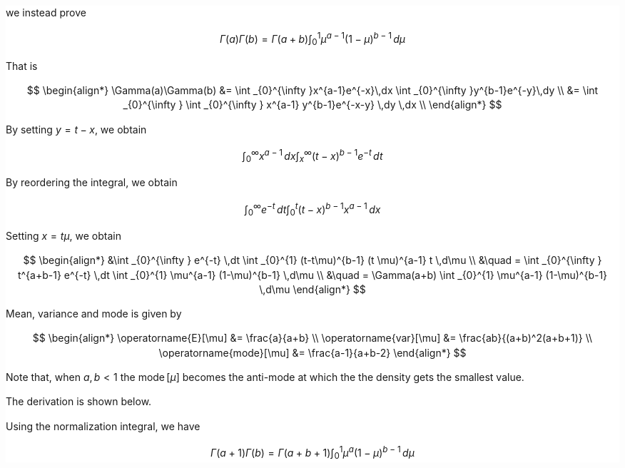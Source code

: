we instead prove

$$
\Gamma(a)\Gamma(b) = \Gamma(a+b) \int_{0}^{1} \mu^{a-1} (1-\mu)^{b-1} \,d\mu
$$

That is

$$
\begin{align*}
\Gamma(a)\Gamma(b) &= \int _{0}^{\infty }x^{a-1}e^{-x}\,dx \int _{0}^{\infty }y^{b-1}e^{-y}\,dy \\
&= \int _{0}^{\infty } \int _{0}^{\infty } x^{a-1} y^{b-1}e^{-x-y} \,dy \,dx \\
\end{align*}
$$

By setting $y=t-x$, we obtain

$$
\int _{0}^{\infty } x^{a-1} \,dx \int _{x}^{\infty } (t-x)^{b-1}e^{-t} \,dt
$$

By reordering the integral, we obtain

$$
\int _{0}^{\infty } e^{-t} \,dt \int _{0}^{t}(t-x)^{b-1} x^{a-1} \,dx
$$

Setting $x = t \mu$, we obtain

$$
\begin{align*}
&\int _{0}^{\infty } e^{-t} \,dt \int _{0}^{1} (t-t\mu)^{b-1} (t \mu)^{a-1} t \,d\mu \\
&\quad = \int _{0}^{\infty } t^{a+b-1} e^{-t} \,dt \int _{0}^{1} \mu^{a-1} (1-\mu)^{b-1} \,d\mu \\
&\quad = \Gamma(a+b) \int _{0}^{1} \mu^{a-1} (1-\mu)^{b-1} \,d\mu
\end{align*}
$$

Mean, variance and mode is given by

$$
\begin{align*}
\operatorname{E}[\mu] &= \frac{a}{a+b} \\
\operatorname{var}[\mu] &= \frac{ab}{(a+b)^2(a+b+1)} \\
\operatorname{mode}[\mu] &= \frac{a-1}{a+b-2}
\end{align*}
$$

Note that, when $a, b<1$ the $\operatorname{mode}[\mu]$ becomes the anti-mode at which the the density gets the smallest value.

The derivation is shown below.

Using the normalization integral, we have

$$
\Gamma(a+1)\Gamma(b) = \Gamma(a+b+1) \int _{0}^{1} \mu^{a} (1-\mu)^{b-1} \,d\mu
$$
